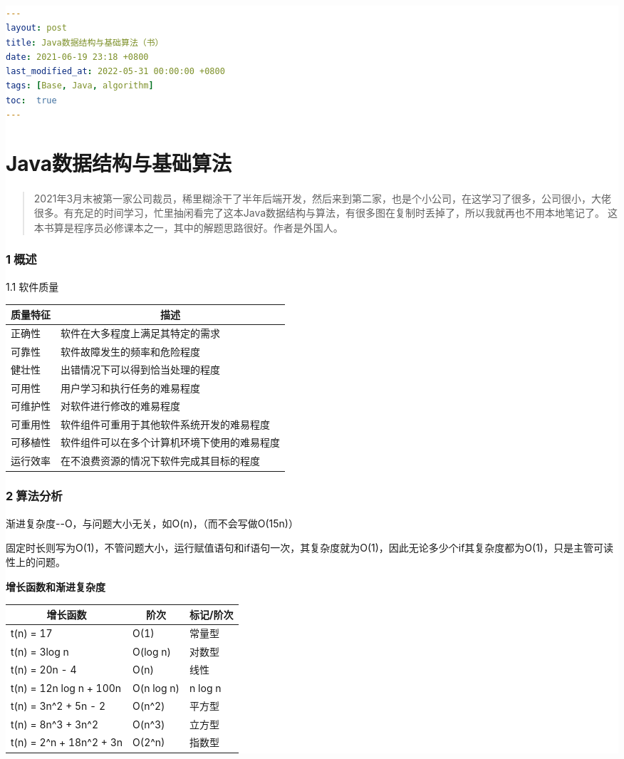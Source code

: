 ```yaml
---
layout: post
title: Java数据结构与基础算法（书）
date: 2021-06-19 23:18 +0800
last_modified_at: 2022-05-31 00:00:00 +0800
tags: [Base, Java, algorithm]
toc:  true
---
```


# Java数据结构与基础算法

> 2021年3月末被第一家公司裁员，稀里糊涂干了半年后端开发，然后来到第二家，也是个小公司，在这学习了很多，公司很小，大佬很多。有充足的时间学习，忙里抽闲看完了这本Java数据结构与算法，有很多图在复制时丢掉了，所以我就再也不用本地笔记了。
> 这本书算是程序员必修课本之一，其中的解题思路很好。作者是外国人。

### 1 概述

1.1 软件质量

|质量特征|描述|
|-|-|
|正确性|软件在大多程度上满足其特定的需求|
|可靠性|软件故障发生的频率和危险程度|
|健壮性|出错情况下可以得到恰当处理的程度|
|可用性|用户学习和执行任务的难易程度|
|可维护性|对软件进行修改的难易程度|
|可重用性|软件组件可重用于其他软件系统开发的难易程度|
|可移植性|软件组件可以在多个计算机环境下使用的难易程度|
|运行效率|在不浪费资源的情况下软件完成其目标的程度|


### 2 算法分析

渐进复杂度--O，与问题大小无关，如O(n)，（而不会写做O(15n)）

固定时长则写为O(1)，不管问题大小，运行赋值语句和if语句一次，其复杂度就为O(1)，因此无论多少个if其复杂度都为O(1)，只是主管可读性上的问题。

**增长函数和渐进复杂度**

|增长函数|阶次|标记/阶次|
|-|-|-|
|t(n) = 17|O(1)|常量型|
|t(n) = 3log n|O(log n)|对数型|
|t(n) = 20n - 4|O(n)|线性|
|t(n) = 12n log n + 100n|O(n log n)|n log n|
|t(n) = 3n^2 + 5n - 2|O(n^2)|平方型|
|t(n) = 8n^3 + 3n^2|O(n^3)|立方型|
|t(n) = 2^n + 18n^2 + 3n|O(2^n)|指数型|
